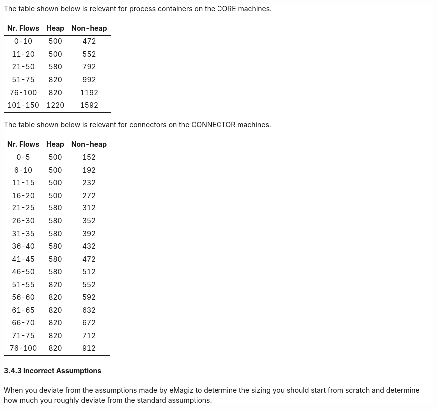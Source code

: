The table shown below is relevant for process containers on the CORE machines. 

| Nr. Flows | Heap | Non-heap | 
| :---: | :----: | :---: |
| 0-10 | 500 | 472 |
| 11-20 | 500 | 552 |
| 21-50 | 580 | 792 |
| 51-75 | 820 | 992 |
| 76-100 | 820 | 1192 |
| 101-150 | 1220 | 1592 |

The table shown below is relevant for connectors on the CONNECTOR machines.

| Nr. Flows | Heap | Non-heap |
| :---: | :----: | :---: |
| 0-5 | 500 | 152 |
| 6-10 | 500 | 192 |
| 11-15 | 500 | 232 |
| 16-20 | 500 | 272 |
| 21-25 | 580 | 312 |
| 26-30 | 580 | 352 |
| 31-35 | 580 | 392 |
| 36-40 | 580 | 432 |
| 41-45 | 580 | 472 |
| 46-50 | 580 | 512 |
| 51-55 | 820 | 552 |
| 56-60 | 820 | 592 |
| 61-65 | 820 | 632 |
| 66-70 | 820 | 672 |
| 71-75 | 820 | 712 |
| 76-100 | 820 | 912 | 

#### 3.4.3 Incorrect Assumptions

When you deviate from the assumptions made by eMagiz to determine the sizing 
you should start from scratch and determine how much you roughly deviate from the standard assumptions.
